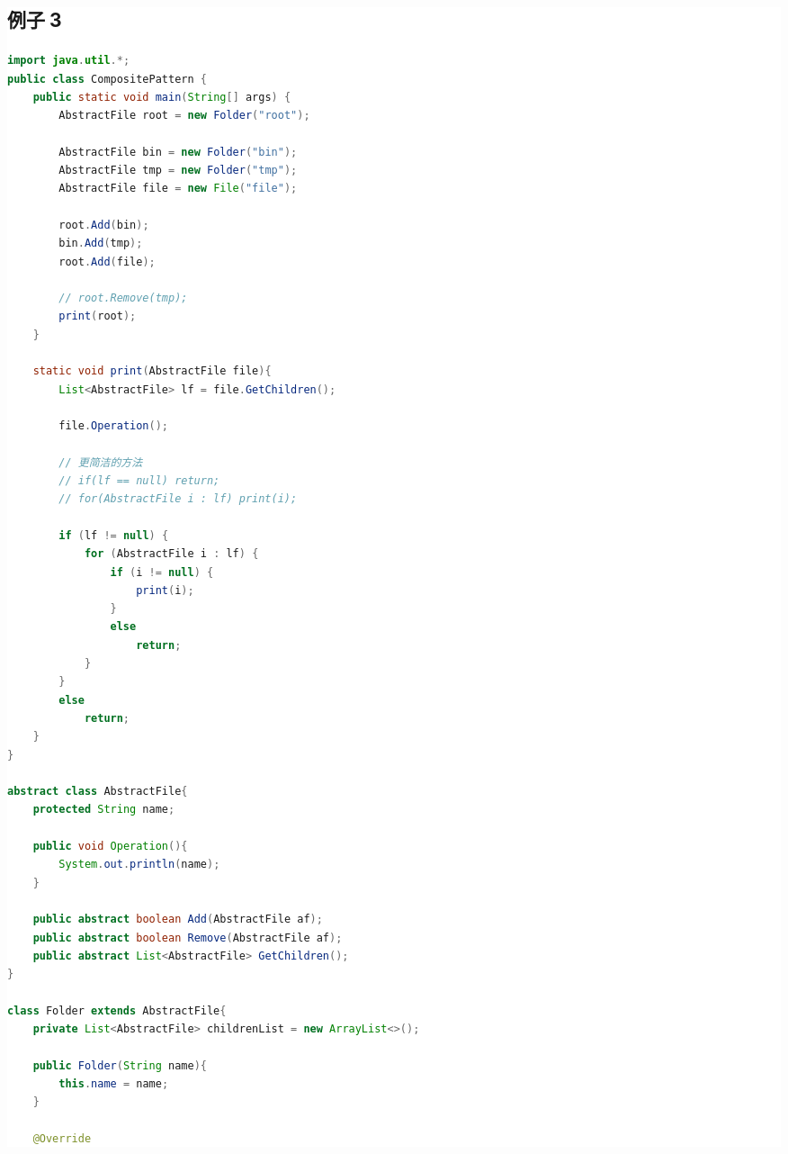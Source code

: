 ## 例子 3

```java
import java.util.*;
public class CompositePattern {
    public static void main(String[] args) {
        AbstractFile root = new Folder("root");

        AbstractFile bin = new Folder("bin");
        AbstractFile tmp = new Folder("tmp");
        AbstractFile file = new File("file");

        root.Add(bin);
        bin.Add(tmp);
        root.Add(file);

        // root.Remove(tmp);
        print(root);
    }

    static void print(AbstractFile file){
        List<AbstractFile> lf = file.GetChildren();

        file.Operation();

        // 更简洁的方法
        // if(lf == null) return;
        // for(AbstractFile i : lf) print(i);

        if (lf != null) {
            for (AbstractFile i : lf) {
                if (i != null) {
                    print(i);
                }
                else
                    return;
            }
        }
        else
            return;
    }
}

abstract class AbstractFile{
    protected String name;

    public void Operation(){
        System.out.println(name);
    }

    public abstract boolean Add(AbstractFile af);
    public abstract boolean Remove(AbstractFile af);
    public abstract List<AbstractFile> GetChildren();
}

class Folder extends AbstractFile{
    private List<AbstractFile> childrenList = new ArrayList<>();

    public Folder(String name){
        this.name = name;
    }

    @Override
```